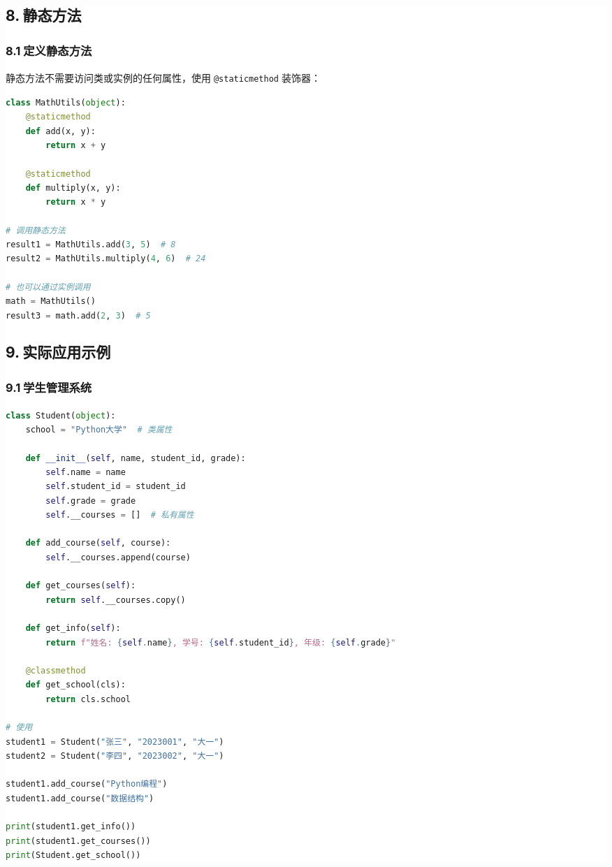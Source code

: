 ## 8. 静态方法

### 8.1 定义静态方法
静态方法不需要访问类或实例的任何属性，使用 `@staticmethod` 装饰器：

```python
class MathUtils(object):
    @staticmethod
    def add(x, y):
        return x + y
    
    @staticmethod
    def multiply(x, y):
        return x * y

# 调用静态方法
result1 = MathUtils.add(3, 5)  # 8
result2 = MathUtils.multiply(4, 6)  # 24

# 也可以通过实例调用
math = MathUtils()
result3 = math.add(2, 3)  # 5
```

## 9. 实际应用示例

### 9.1 学生管理系统
```python
class Student(object):
    school = "Python大学"  # 类属性
    
    def __init__(self, name, student_id, grade):
        self.name = name
        self.student_id = student_id
        self.grade = grade
        self.__courses = []  # 私有属性
    
    def add_course(self, course):
        self.__courses.append(course)
    
    def get_courses(self):
        return self.__courses.copy()
    
    def get_info(self):
        return f"姓名: {self.name}, 学号: {self.student_id}, 年级: {self.grade}"
    
    @classmethod
    def get_school(cls):
        return cls.school

# 使用
student1 = Student("张三", "2023001", "大一")
student2 = Student("李四", "2023002", "大一")

student1.add_course("Python编程")
student1.add_course("数据结构")

print(student1.get_info())
print(student1.get_courses())
print(Student.get_school())
```
